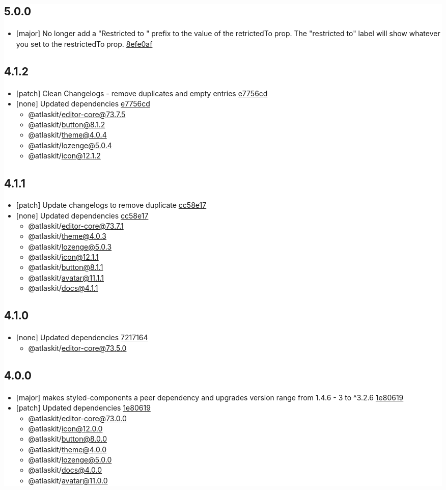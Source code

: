 ## 5.0.0

- [major] No longer add a "Restricted to " prefix to the value of the retrictedTo prop. The
  "restricted to" label will show whatever you set to the restrictedTo prop.
  [8efe0af](https://bitbucket.org/atlassian/atlaskit-mk-2/commits/8efe0af)

## 4.1.2

- [patch] Clean Changelogs - remove duplicates and empty entries
  [e7756cd](https://bitbucket.org/atlassian/atlaskit-mk-2/commits/e7756cd)
- [none] Updated dependencies
  [e7756cd](https://bitbucket.org/atlassian/atlaskit-mk-2/commits/e7756cd)
  - @atlaskit/editor-core@73.7.5
  - @atlaskit/button@8.1.2
  - @atlaskit/theme@4.0.4
  - @atlaskit/lozenge@5.0.4
  - @atlaskit/icon@12.1.2

## 4.1.1

- [patch] Update changelogs to remove duplicate
  [cc58e17](https://bitbucket.org/atlassian/atlaskit-mk-2/commits/cc58e17)
- [none] Updated dependencies
  [cc58e17](https://bitbucket.org/atlassian/atlaskit-mk-2/commits/cc58e17)
  - @atlaskit/editor-core@73.7.1
  - @atlaskit/theme@4.0.3
  - @atlaskit/lozenge@5.0.3
  - @atlaskit/icon@12.1.1
  - @atlaskit/button@8.1.1
  - @atlaskit/avatar@11.1.1
  - @atlaskit/docs@4.1.1

## 4.1.0

- [none] Updated dependencies
  [7217164](https://bitbucket.org/atlassian/atlaskit-mk-2/commits/7217164)
  - @atlaskit/editor-core@73.5.0

## 4.0.0

- [major] makes styled-components a peer dependency and upgrades version range from 1.4.6 - 3 to
  ^3.2.6 [1e80619](https://bitbucket.org/atlassian/atlaskit-mk-2/commits/1e80619)
- [patch] Updated dependencies
  [1e80619](https://bitbucket.org/atlassian/atlaskit-mk-2/commits/1e80619)
  - @atlaskit/editor-core@73.0.0
  - @atlaskit/icon@12.0.0
  - @atlaskit/button@8.0.0
  - @atlaskit/theme@4.0.0
  - @atlaskit/lozenge@5.0.0
  - @atlaskit/docs@4.0.0
  - @atlaskit/avatar@11.0.0
